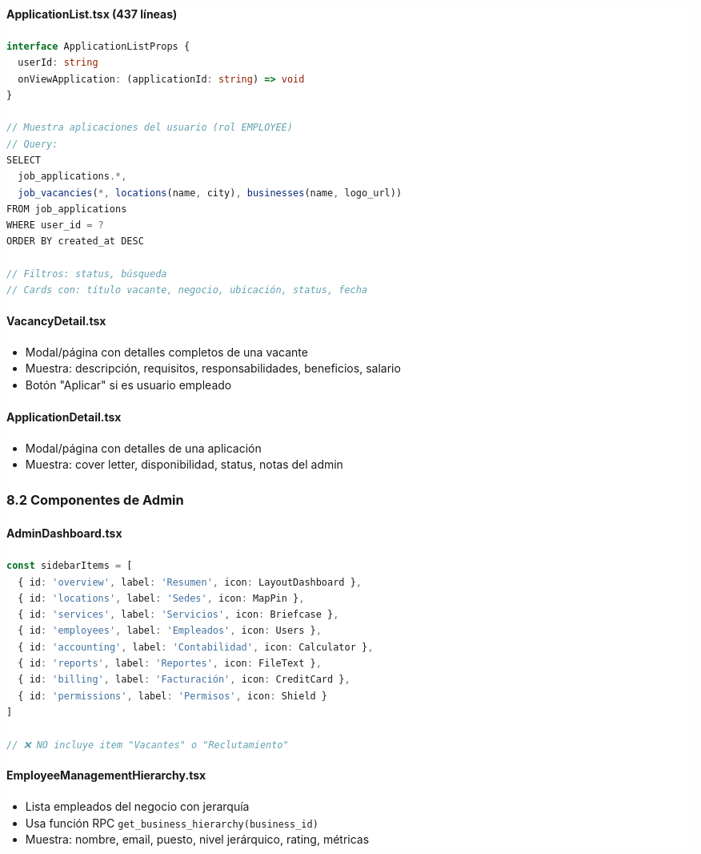#### ApplicationList.tsx (437 líneas)
```typescript
interface ApplicationListProps {
  userId: string
  onViewApplication: (applicationId: string) => void
}

// Muestra aplicaciones del usuario (rol EMPLOYEE)
// Query:
SELECT 
  job_applications.*,
  job_vacancies(*, locations(name, city), businesses(name, logo_url))
FROM job_applications
WHERE user_id = ?
ORDER BY created_at DESC

// Filtros: status, búsqueda
// Cards con: título vacante, negocio, ubicación, status, fecha
```

#### VacancyDetail.tsx
- Modal/página con detalles completos de una vacante
- Muestra: descripción, requisitos, responsabilidades, beneficios, salario
- Botón "Aplicar" si es usuario empleado

#### ApplicationDetail.tsx
- Modal/página con detalles de una aplicación
- Muestra: cover letter, disponibilidad, status, notas del admin

### 8.2 Componentes de Admin

#### AdminDashboard.tsx
```typescript
const sidebarItems = [
  { id: 'overview', label: 'Resumen', icon: LayoutDashboard },
  { id: 'locations', label: 'Sedes', icon: MapPin },
  { id: 'services', label: 'Servicios', icon: Briefcase },
  { id: 'employees', label: 'Empleados', icon: Users },
  { id: 'accounting', label: 'Contabilidad', icon: Calculator },
  { id: 'reports', label: 'Reportes', icon: FileText },
  { id: 'billing', label: 'Facturación', icon: CreditCard },
  { id: 'permissions', label: 'Permisos', icon: Shield }
]

// ❌ NO incluye item "Vacantes" o "Reclutamiento"
```

#### EmployeeManagementHierarchy.tsx
- Lista empleados del negocio con jerarquía
- Usa función RPC `get_business_hierarchy(business_id)`
- Muestra: nombre, email, puesto, nivel jerárquico, rating, métricas
